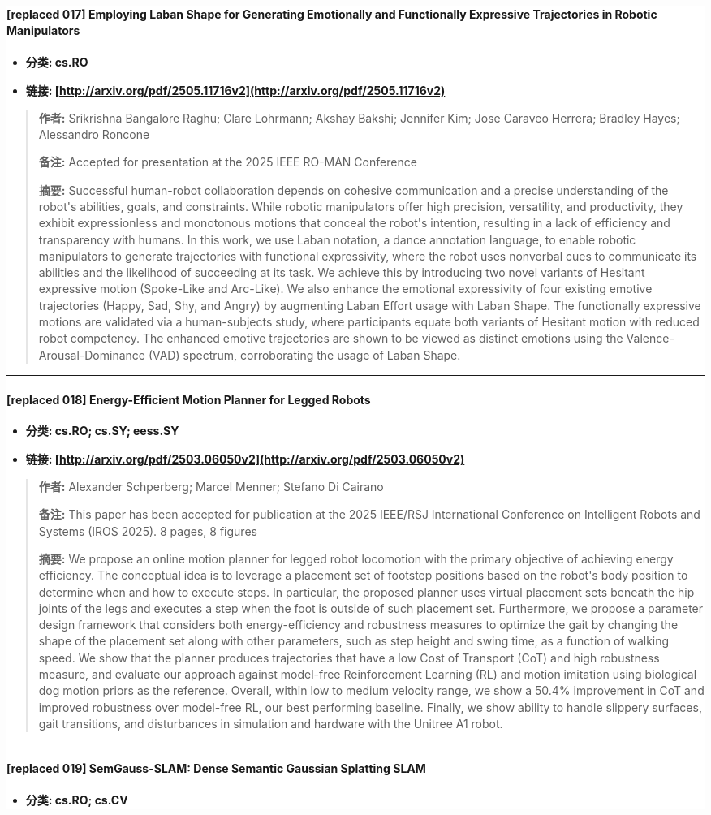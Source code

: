 #### [replaced 017] Employing Laban Shape for Generating Emotionally and Functionally Expressive Trajectories in Robotic Manipulators
- **分类: cs.RO**

- **链接: [http://arxiv.org/pdf/2505.11716v2](http://arxiv.org/pdf/2505.11716v2)**

> **作者:** Srikrishna Bangalore Raghu; Clare Lohrmann; Akshay Bakshi; Jennifer Kim; Jose Caraveo Herrera; Bradley Hayes; Alessandro Roncone
>
> **备注:** Accepted for presentation at the 2025 IEEE RO-MAN Conference
>
> **摘要:** Successful human-robot collaboration depends on cohesive communication and a precise understanding of the robot's abilities, goals, and constraints. While robotic manipulators offer high precision, versatility, and productivity, they exhibit expressionless and monotonous motions that conceal the robot's intention, resulting in a lack of efficiency and transparency with humans. In this work, we use Laban notation, a dance annotation language, to enable robotic manipulators to generate trajectories with functional expressivity, where the robot uses nonverbal cues to communicate its abilities and the likelihood of succeeding at its task. We achieve this by introducing two novel variants of Hesitant expressive motion (Spoke-Like and Arc-Like). We also enhance the emotional expressivity of four existing emotive trajectories (Happy, Sad, Shy, and Angry) by augmenting Laban Effort usage with Laban Shape. The functionally expressive motions are validated via a human-subjects study, where participants equate both variants of Hesitant motion with reduced robot competency. The enhanced emotive trajectories are shown to be viewed as distinct emotions using the Valence-Arousal-Dominance (VAD) spectrum, corroborating the usage of Laban Shape.
>
---
#### [replaced 018] Energy-Efficient Motion Planner for Legged Robots
- **分类: cs.RO; cs.SY; eess.SY**

- **链接: [http://arxiv.org/pdf/2503.06050v2](http://arxiv.org/pdf/2503.06050v2)**

> **作者:** Alexander Schperberg; Marcel Menner; Stefano Di Cairano
>
> **备注:** This paper has been accepted for publication at the 2025 IEEE/RSJ International Conference on Intelligent Robots and Systems (IROS 2025). 8 pages, 8 figures
>
> **摘要:** We propose an online motion planner for legged robot locomotion with the primary objective of achieving energy efficiency. The conceptual idea is to leverage a placement set of footstep positions based on the robot's body position to determine when and how to execute steps. In particular, the proposed planner uses virtual placement sets beneath the hip joints of the legs and executes a step when the foot is outside of such placement set. Furthermore, we propose a parameter design framework that considers both energy-efficiency and robustness measures to optimize the gait by changing the shape of the placement set along with other parameters, such as step height and swing time, as a function of walking speed. We show that the planner produces trajectories that have a low Cost of Transport (CoT) and high robustness measure, and evaluate our approach against model-free Reinforcement Learning (RL) and motion imitation using biological dog motion priors as the reference. Overall, within low to medium velocity range, we show a 50.4% improvement in CoT and improved robustness over model-free RL, our best performing baseline. Finally, we show ability to handle slippery surfaces, gait transitions, and disturbances in simulation and hardware with the Unitree A1 robot.
>
---
#### [replaced 019] SemGauss-SLAM: Dense Semantic Gaussian Splatting SLAM
- **分类: cs.RO; cs.CV**
